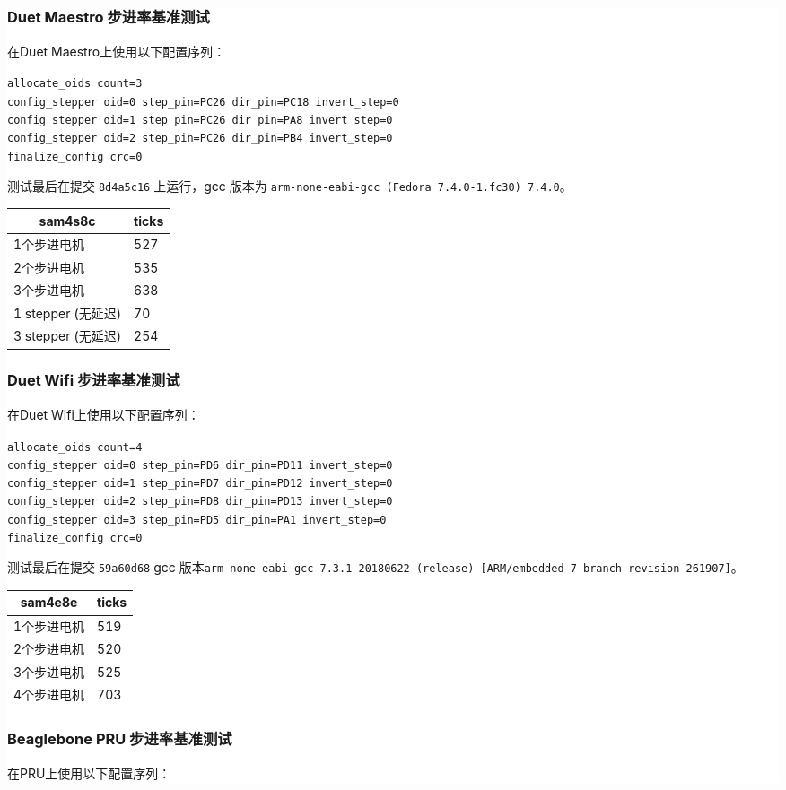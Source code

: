 ### Duet Maestro 步进率基准测试

在Duet Maestro上使用以下配置序列：

```
allocate_oids count=3
config_stepper oid=0 step_pin=PC26 dir_pin=PC18 invert_step=0
config_stepper oid=1 step_pin=PC26 dir_pin=PA8 invert_step=0
config_stepper oid=2 step_pin=PC26 dir_pin=PB4 invert_step=0
finalize_config crc=0
```

测试最后在提交 `8d4a5c16` 上运行，gcc 版本为 `arm-none-eabi-gcc (Fedora 7.4.0-1.fc30) 7.4.0`。

| sam4s8c | ticks |
| --- | --- |
| 1个步进电机 | 527 |
| 2个步进电机 | 535 |
| 3个步进电机 | 638 |
| 1 stepper (无延迟) | 70 |
| 3 stepper (无延迟) | 254 |

### Duet Wifi 步进率基准测试

在Duet Wifi上使用以下配置序列：

```
allocate_oids count=4
config_stepper oid=0 step_pin=PD6 dir_pin=PD11 invert_step=0
config_stepper oid=1 step_pin=PD7 dir_pin=PD12 invert_step=0
config_stepper oid=2 step_pin=PD8 dir_pin=PD13 invert_step=0
config_stepper oid=3 step_pin=PD5 dir_pin=PA1 invert_step=0
finalize_config crc=0
```

测试最后在提交 `59a60d68` gcc 版本`arm-none-eabi-gcc 7.3.1 20180622 (release) [ARM/embedded-7-branch revision 261907]`。

| sam4e8e | ticks |
| --- | --- |
| 1个步进电机 | 519 |
| 2个步进电机 | 520 |
| 3个步进电机 | 525 |
| 4个步进电机 | 703 |

### Beaglebone PRU 步进率基准测试

在PRU上使用以下配置序列：

